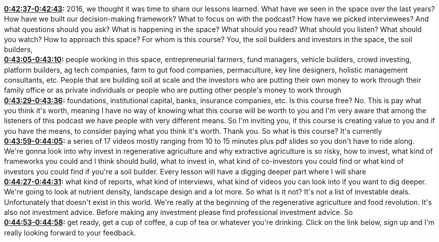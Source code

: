 **[0:42:37-0:42:43](https://investinginregenerativeagriculture.com/2017/04/29/thekla-teunis-gijs-boers/#t=0:42:37):**  2016, we thought it was time to share our lessons learned. What have we seen in the space over the  last years? How have we built our decision-making framework? What to focus on with the podcast?  How have we picked interviewees? And what questions should you ask? What is happening in the space?  What should you read? What should you listen? What should you watch? How to approach this space?  For whom is this course? You, the soil builders and investors in the space, the soil builders,  
**[0:43:05-0:43:10](https://investinginregenerativeagriculture.com/2017/04/29/thekla-teunis-gijs-boers/#t=0:43:05):**  people working in this space, entrepreneurial farmers, fund managers, vehicle builders,  crowd investing, platform builders, ag tech companies, farm to gut food companies, permaculture,  key line designers, holistic management consultants, etc. People that are building  soil at scale and the investors who are putting their own money to work through their family  office or as private individuals or people who are putting other people's money to work through  
**[0:43:29-0:43:36](https://investinginregenerativeagriculture.com/2017/04/29/thekla-teunis-gijs-boers/#t=0:43:29):**  foundations, institutional capital, banks, insurance companies, etc. Is this course free? No. This is  pay what you think it's worth, meaning I have no way of knowing what this course will be worth to  you and I'm very aware that among the listeners of this podcast we have people with very different  means. So I'm inviting you, if this course is creating value to you and if you have the means,  to consider paying what you think it's worth. Thank you. So what is this course? It's currently  
**[0:43:59-0:44:05](https://investinginregenerativeagriculture.com/2017/04/29/thekla-teunis-gijs-boers/#t=0:43:59):**  a series of 17 videos mostly ranging from 10 to 15 minutes plus pdf slides so you don't have to  ride along. We're gonna look into why invest in regenerative agriculture and why extractive  agriculture is so risky, how to invest, what kind of frameworks you could and I think should build,  what to invest in, what kind of co-investors you could find or what kind of investors you could  find if you're a soil builder. Every lesson will have a digging deeper part where I will share  
**[0:44:27-0:44:31](https://investinginregenerativeagriculture.com/2017/04/29/thekla-teunis-gijs-boers/#t=0:44:27):**  what kind of reports, what kind of interviews, what kind of videos you can look into if you  want to dig deeper. We're going to look at nutrient density, landscape design and a lot more. So what  is it not? It's not a list of investable deals. Unfortunately that doesn't exist in this world.  We're really at the beginning of the regenerative agriculture and food revolution. It's also not  investment advice. Before making any investment please find professional investment advice. So  
**[0:44:53-0:44:58](https://investinginregenerativeagriculture.com/2017/04/29/thekla-teunis-gijs-boers/#t=0:44:53):**  get ready, get a cup of coffee, a cup of tea or whatever you're drinking. Click on the link below,  sign up and I'm really looking forward to your feedback.  